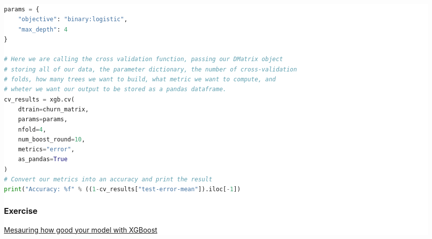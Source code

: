 ```python 
params = {
    "objective": "binary:logistic", 
    "max_depth": 4
}

# Here we are calling the cross validation function, passing our DMatrix object
# storing all of our data, the parameter dictionary, the number of cross-validation
# folds, how many trees we want to build, what metric we want to compute, and
# wheter we want our output to be stored as a pandas dataframe.
cv_results = xgb.cv(
    dtrain=churn_matrix, 
    params=params,
    nfold=4,
    num_boost_round=10,
    metrics="error",
    as_pandas=True
)
# Convert our metrics into an accuracy and print the result
print("Accuracy: %f" % ((1-cv_results["test-error-mean"]).iloc[-1])
```

### Exercise
[Mesauring how good your model with XGBoost](../../extreme_gradient_boosting_with_xgboost/03_measuring_accuracy/xgb_measuring_accuracy.py)